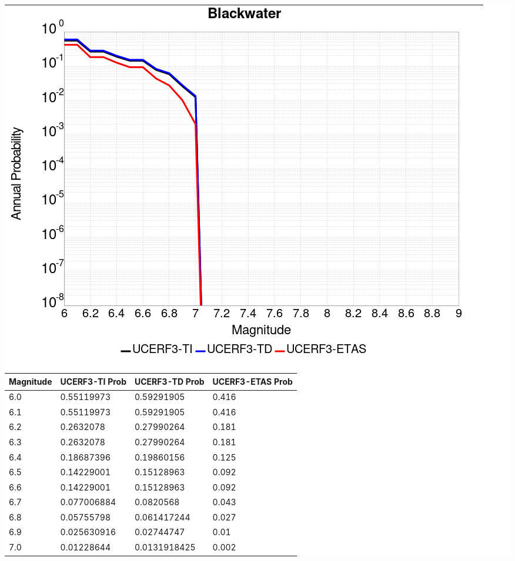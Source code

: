 | ![MPD](Blackwater.png) |
|-----|

| Magnitude | UCERF3-TI Prob | UCERF3-TD Prob | UCERF3-ETAS Prob |
|-----|-----|-----|-----|
| 6.0 | 0.55119973 | 0.59291905 | 0.416 |
| 6.1 | 0.55119973 | 0.59291905 | 0.416 |
| 6.2 | 0.2632078 | 0.27990264 | 0.181 |
| 6.3 | 0.2632078 | 0.27990264 | 0.181 |
| 6.4 | 0.18687396 | 0.19860156 | 0.125 |
| 6.5 | 0.14229001 | 0.15128963 | 0.092 |
| 6.6 | 0.14229001 | 0.15128963 | 0.092 |
| 6.7 | 0.077006884 | 0.0820568 | 0.043 |
| 6.8 | 0.05755798 | 0.061417244 | 0.027 |
| 6.9 | 0.025630916 | 0.02744747 | 0.01 |
| 7.0 | 0.01228644 | 0.0131918425 | 0.002 |
